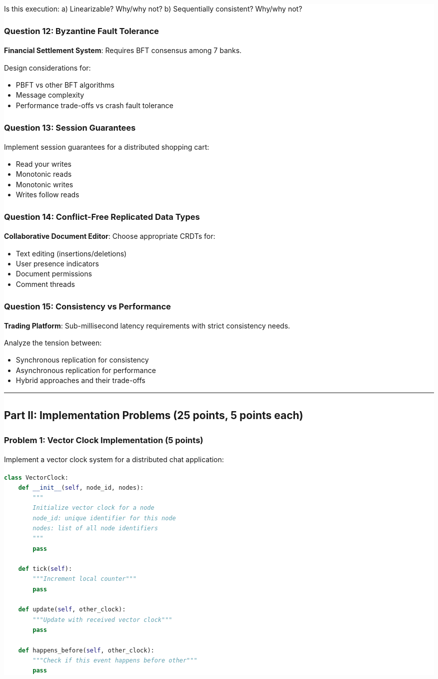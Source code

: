 Is this execution:
a) Linearizable? Why/why not?
b) Sequentially consistent? Why/why not?

### Question 12: Byzantine Fault Tolerance
**Financial Settlement System**: Requires BFT consensus among 7 banks.

Design considerations for:
- PBFT vs other BFT algorithms
- Message complexity
- Performance trade-offs vs crash fault tolerance

### Question 13: Session Guarantees
Implement session guarantees for a distributed shopping cart:
- Read your writes
- Monotonic reads
- Monotonic writes
- Writes follow reads

### Question 14: Conflict-Free Replicated Data Types
**Collaborative Document Editor**: Choose appropriate CRDTs for:
- Text editing (insertions/deletions)
- User presence indicators
- Document permissions
- Comment threads

### Question 15: Consistency vs Performance
**Trading Platform**: Sub-millisecond latency requirements with strict consistency needs.

Analyze the tension between:
- Synchronous replication for consistency
- Asynchronous replication for performance
- Hybrid approaches and their trade-offs

---

## Part II: Implementation Problems (25 points, 5 points each)

### Problem 1: Vector Clock Implementation (5 points)
Implement a vector clock system for a distributed chat application:

```python
class VectorClock:
    def __init__(self, node_id, nodes):
        """
        Initialize vector clock for a node
        node_id: unique identifier for this node
        nodes: list of all node identifiers
        """
        pass
    
    def tick(self):
        """Increment local counter"""
        pass
    
    def update(self, other_clock):
        """Update with received vector clock"""
        pass
    
    def happens_before(self, other_clock):
        """Check if this event happens before other"""
        pass
```